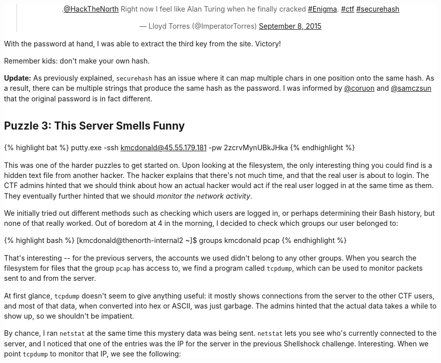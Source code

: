 <div class="embed-responsive embed-responsive-16by9 col-center" style="margin-top: 17px;">
    <iframe src="//www.youtube.com/embed/_C25CwNlVjA?start=137" frameborder="0" allowfullscreen></iframe>
</div>

<div class="padaround">
    <blockquote class="twitter-tweet" lang="en" align="center"><p lang="en" dir="ltr">.<a href="https://twitter.com/HackTheNorth">@HackTheNorth</a> Right now I feel like Alan Turing when he finally cracked <a href="https://twitter.com/hashtag/Enigma?src=hash">#Enigma</a>. <a href="https://twitter.com/hashtag/ctf?src=hash">#ctf</a> <a href="https://twitter.com/hashtag/securehash?src=hash">#securehash</a></p>&mdash; Lloyd Torres (@ImperatorTorres) <a href="https://twitter.com/ImperatorTorres/status/641142427533729792">September 8, 2015</a></blockquote>
</div>

With the password at hand, I was able to extract the third key from the site. Victory!

Remember kids: don't make your own hash.

<div class="alert alert-info" role="alert"><strong>Update:</strong> As previously explained, <code>securehash</code> has an issue where it can map multiple chars in one position onto the same hash. As a result, there can be multiple strings that produce the same hash as the password. I was informed by <a href="https://twitter.com/coruon">@coruon</a> and <a href="https://twitter.com/samczsun">@samczsun</a> that the original password is in fact different.</div>

## Puzzle 3: This Server Smells Funny

{% highlight bat %}
putty.exe -ssh kmcdonald@45.55.179.181 -pw 2zcrvMynUBkJHka
{% endhighlight %}

This was one of the harder puzzles to get started on. Upon looking at the filesystem, the only interesting thing you could find is a hidden text file from another hacker. The hacker explains that there's not much time, and that the real user is about to login. The CTF admins hinted that we should think about how an actual hacker would act if the real user logged in at the same time as them. They eventually further hinted that we should *monitor the network activity*.

We initially tried out different methods such as checking which users are logged in, or perhaps determining their Bash history, but none of that really worked. Out of boredom at 4 in the morning, I decided to check which groups our user belonged to:

{% highlight bash %}
[kmcdonald@thenorth-internal2 ~]$ groups
kmcdonald pcap
{% endhighlight %}

That's interesting -- for the previous servers, the accounts we used didn't belong to any other groups. When you search the filesystem for files that the group `pcap` has access to, we find a program called `tcpdump`, which can be used to monitor packets sent to and from the server.

At first glance, `tcpdump` doesn't seem to give anything useful: it mostly shows connections from the server to the other CTF users, and most of that data, when converted into hex or ASCII, was just garbage. The admins hinted that the actual data takes a while to show up, so we shouldn't be impatient.

By chance, I ran `netstat` at the same time this mystery data was being sent. `netstat` lets you see who's currently connected to the server, and I noticed that one of the entries was the IP for the server in the previous Shellshock challenge. Interesting. When we point `tcpdump` to monitor that IP, we see the following:
